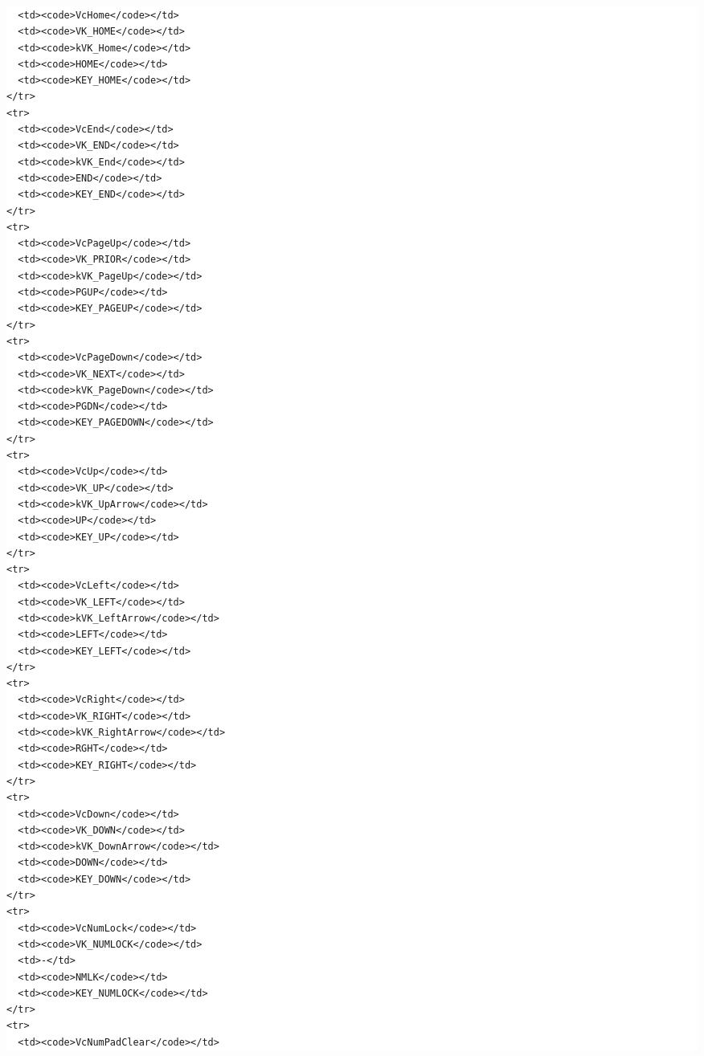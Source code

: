       <td><code>VcHome</code></td>
      <td><code>VK_HOME</code></td>
      <td><code>kVK_Home</code></td>
      <td><code>HOME</code></td>
      <td><code>KEY_HOME</code></td>
    </tr>
    <tr>
      <td><code>VcEnd</code></td>
      <td><code>VK_END</code></td>
      <td><code>kVK_End</code></td>
      <td><code>END</code></td>
      <td><code>KEY_END</code></td>
    </tr>
    <tr>
      <td><code>VcPageUp</code></td>
      <td><code>VK_PRIOR</code></td>
      <td><code>kVK_PageUp</code></td>
      <td><code>PGUP</code></td>
      <td><code>KEY_PAGEUP</code></td>
    </tr>
    <tr>
      <td><code>VcPageDown</code></td>
      <td><code>VK_NEXT</code></td>
      <td><code>kVK_PageDown</code></td>
      <td><code>PGDN</code></td>
      <td><code>KEY_PAGEDOWN</code></td>
    </tr>
    <tr>
      <td><code>VcUp</code></td>
      <td><code>VK_UP</code></td>
      <td><code>kVK_UpArrow</code></td>
      <td><code>UP</code></td>
      <td><code>KEY_UP</code></td>
    </tr>
    <tr>
      <td><code>VcLeft</code></td>
      <td><code>VK_LEFT</code></td>
      <td><code>kVK_LeftArrow</code></td>
      <td><code>LEFT</code></td>
      <td><code>KEY_LEFT</code></td>
    </tr>
    <tr>
      <td><code>VcRight</code></td>
      <td><code>VK_RIGHT</code></td>
      <td><code>kVK_RightArrow</code></td>
      <td><code>RGHT</code></td>
      <td><code>KEY_RIGHT</code></td>
    </tr>
    <tr>
      <td><code>VcDown</code></td>
      <td><code>VK_DOWN</code></td>
      <td><code>kVK_DownArrow</code></td>
      <td><code>DOWN</code></td>
      <td><code>KEY_DOWN</code></td>
    </tr>
    <tr>
      <td><code>VcNumLock</code></td>
      <td><code>VK_NUMLOCK</code></td>
      <td>-</td>
      <td><code>NMLK</code></td>
      <td><code>KEY_NUMLOCK</code></td>
    </tr>
    <tr>
      <td><code>VcNumPadClear</code></td>